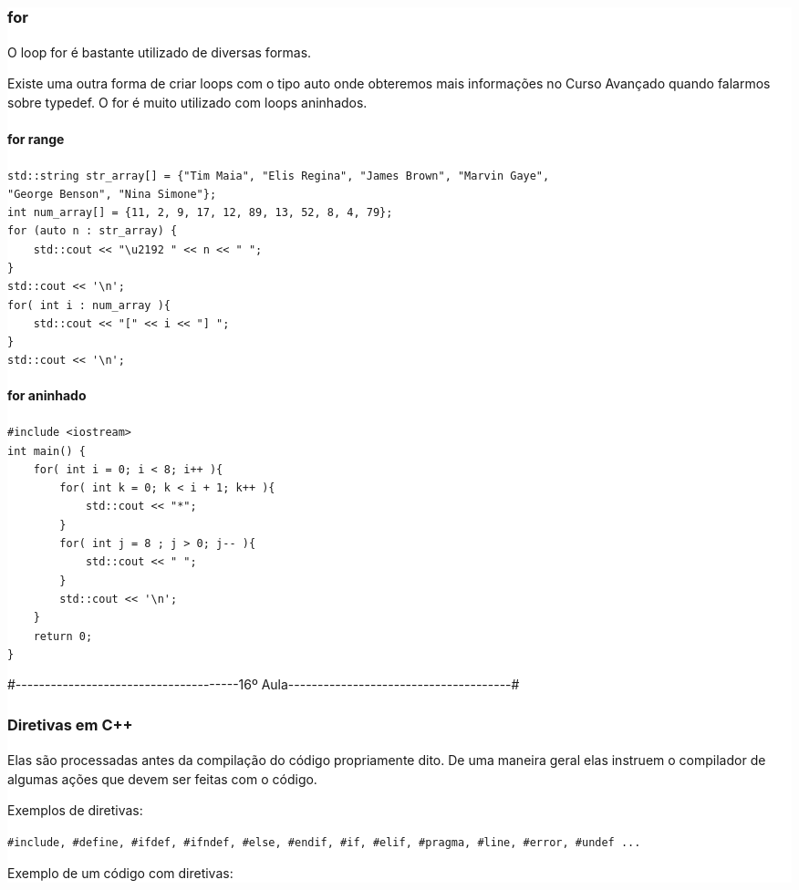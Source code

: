 ### for 

O loop for é bastante utilizado de diversas formas.

Existe uma outra forma de criar loops com o tipo auto onde obteremos mais informações no Curso Avançado quando falarmos sobre typedef. O for é muito utilizado com loops aninhados.

#### for range

```
std::string str_array[] = {"Tim Maia", "Elis Regina", "James Brown", "Marvin Gaye",
"George Benson", "Nina Simone"};
int num_array[] = {11, 2, 9, 17, 12, 89, 13, 52, 8, 4, 79};
for (auto n : str_array) {
	std::cout << "\u2192 " << n << " ";
}
std::cout << '\n';
for( int i : num_array ){
	std::cout << "[" << i << "] ";
}
std::cout << '\n';
```

#### for aninhado

```
#include <iostream>
int main() {
	for( int i = 0; i < 8; i++ ){
		for( int k = 0; k < i + 1; k++ ){
			std::cout << "*";
		}
		for( int j = 8 ; j > 0; j-- ){
			std::cout << " ";
		}
		std::cout << '\n';
	}
	return 0;
}
```



#--------------------------------------16º Aula--------------------------------------#

### Diretivas em C++

Elas são processadas antes da compilação do código propriamente dito. De uma maneira geral elas instruem o compilador de algumas ações que devem ser feitas com o código.

Exemplos de diretivas:

`#include, #define, #ifdef, #ifndef, #else, #endif, #if, #elif, #pragma, #line, #error, #undef ...`

Exemplo de um código com diretivas:
